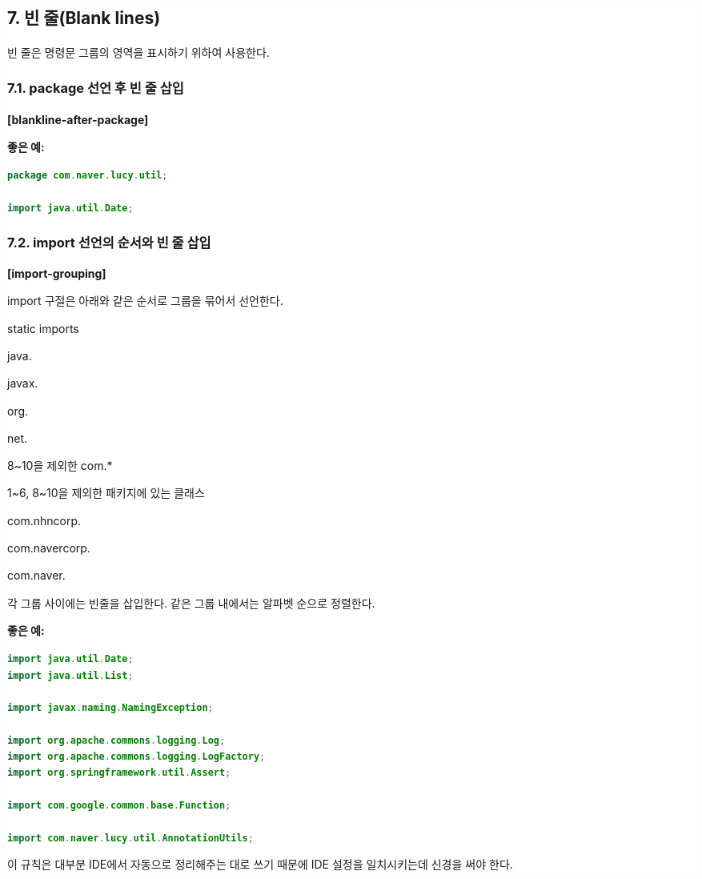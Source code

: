 ## 7. 빈 줄(Blank lines)
빈 줄은 명령문 그룹의 영역을 표시하기 위하여 사용한다.

### 7.1. package 선언 후 빈 줄 삽입
**[blankline-after-package]**

**좋은 예:**
```java
package com.naver.lucy.util;

import java.util.Date;
```

### 7.2. import 선언의 순서와 빈 줄 삽입
**[import-grouping]**

import 구절은 아래와 같은 순서로 그룹을 묶어서 선언한다.

static imports

java.

javax.

org.

net.

8~10을 제외한 com.*

1~6, 8~10을 제외한 패키지에 있는 클래스

com.nhncorp.

com.navercorp.

com.naver.

각 그룹 사이에는 빈줄을 삽입한다. 같은 그룹 내에서는 알파벳 순으로 정렬한다.

**좋은 예:**
```java
import java.util.Date;
import java.util.List;

import javax.naming.NamingException;

import org.apache.commons.logging.Log;
import org.apache.commons.logging.LogFactory;
import org.springframework.util.Assert;

import com.google.common.base.Function;

import com.naver.lucy.util.AnnotationUtils;
```

이 규칙은 대부분 IDE에서 자동으로 정리해주는 대로 쓰기 때문에 IDE 설정을 일치시키는데 신경을 써야 한다.
